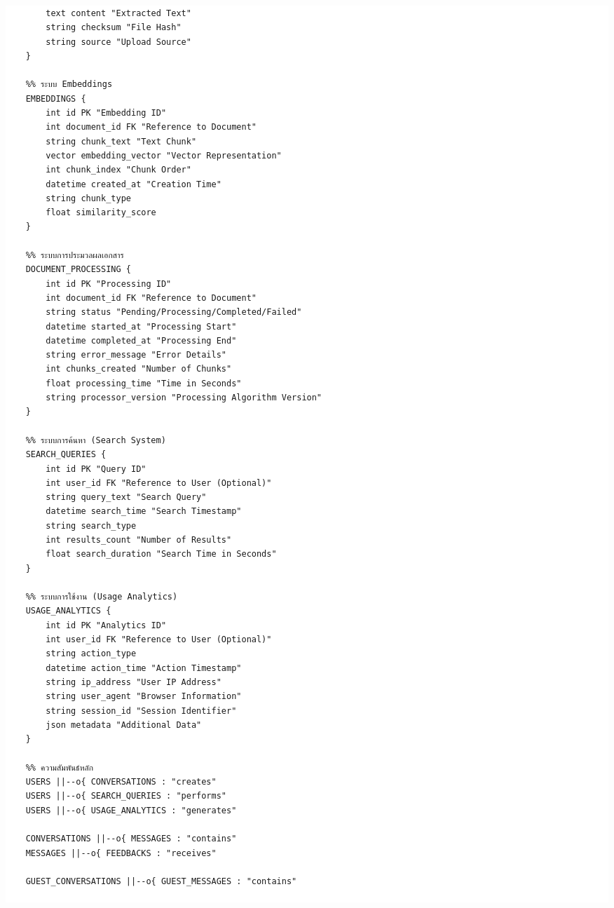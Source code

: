 ```mermaid
        text content "Extracted Text"
        string checksum "File Hash"
        string source "Upload Source"
    }

    %% ระบบ Embeddings
    EMBEDDINGS {
        int id PK "Embedding ID"
        int document_id FK "Reference to Document"
        string chunk_text "Text Chunk"
        vector embedding_vector "Vector Representation"
        int chunk_index "Chunk Order"
        datetime created_at "Creation Time"
        string chunk_type
        float similarity_score
    }

    %% ระบบการประมวลผลเอกสาร
    DOCUMENT_PROCESSING {
        int id PK "Processing ID"
        int document_id FK "Reference to Document"
        string status "Pending/Processing/Completed/Failed"
        datetime started_at "Processing Start"
        datetime completed_at "Processing End"
        string error_message "Error Details"
        int chunks_created "Number of Chunks"
        float processing_time "Time in Seconds"
        string processor_version "Processing Algorithm Version"
    }

    %% ระบบการค้นหา (Search System)
    SEARCH_QUERIES {
        int id PK "Query ID"
        int user_id FK "Reference to User (Optional)"
        string query_text "Search Query"
        datetime search_time "Search Timestamp"
        string search_type
        int results_count "Number of Results"
        float search_duration "Search Time in Seconds"
    }

    %% ระบบการใช้งาน (Usage Analytics)
    USAGE_ANALYTICS {
        int id PK "Analytics ID"
        int user_id FK "Reference to User (Optional)"
        string action_type
        datetime action_time "Action Timestamp"
        string ip_address "User IP Address"
        string user_agent "Browser Information"
        string session_id "Session Identifier"
        json metadata "Additional Data"
    }

    %% ความสัมพันธ์หลัก
    USERS ||--o{ CONVERSATIONS : "creates"
    USERS ||--o{ SEARCH_QUERIES : "performs"
    USERS ||--o{ USAGE_ANALYTICS : "generates"
    
    CONVERSATIONS ||--o{ MESSAGES : "contains"
    MESSAGES ||--o{ FEEDBACKS : "receives"
    
    GUEST_CONVERSATIONS ||--o{ GUEST_MESSAGES : "contains"
    
```